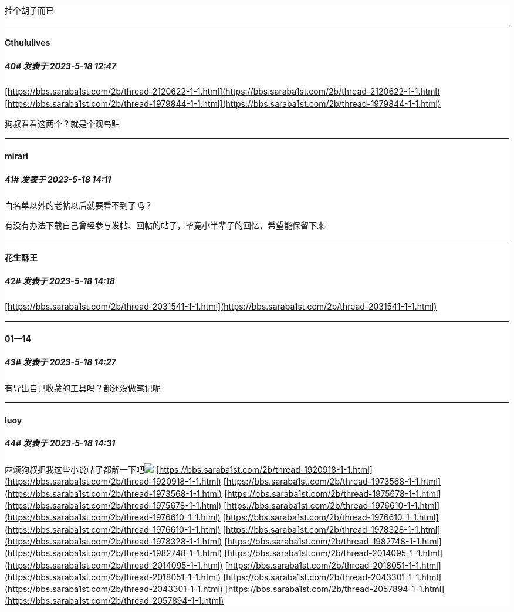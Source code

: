 挂个胡子而已

*****

####  Cthululives  
##### 40#       发表于 2023-5-18 12:47

[https://bbs.saraba1st.com/2b/thread-2120622-1-1.html](https://bbs.saraba1st.com/2b/thread-2120622-1-1.html) 
[https://bbs.saraba1st.com/2b/thread-1979844-1-1.html](https://bbs.saraba1st.com/2b/thread-1979844-1-1.html)

狗叔看看这两个？就是个观鸟贴

*****

####  mirari  
##### 41#       发表于 2023-5-18 14:11

白名单以外的老帖以后就要看不到了吗？

有没有办法下载自己曾经参与发帖、回帖的帖子，毕竟小半辈子的回忆，希望能保留下来

*****

####  花生酥王  
##### 42#       发表于 2023-5-18 14:18

[https://bbs.saraba1st.com/2b/thread-2031541-1-1.html](https://bbs.saraba1st.com/2b/thread-2031541-1-1.html)

*****

####  01一14  
##### 43#       发表于 2023-5-18 14:27

有导出自己收藏的工具吗？都还没做笔记呢

*****

####  luoy  
##### 44#       发表于 2023-5-18 14:31

麻烦狗叔把我这些小说帖子都解一下吧<img src="https://static.saraba1st.com/image/smiley/face2017/068.png" referrerpolicy="no-referrer">
[https://bbs.saraba1st.com/2b/thread-1920918-1-1.html](https://bbs.saraba1st.com/2b/thread-1920918-1-1.html)
[https://bbs.saraba1st.com/2b/thread-1973568-1-1.html](https://bbs.saraba1st.com/2b/thread-1973568-1-1.html)
[https://bbs.saraba1st.com/2b/thread-1975678-1-1.html](https://bbs.saraba1st.com/2b/thread-1975678-1-1.html)
[https://bbs.saraba1st.com/2b/thread-1976610-1-1.html](https://bbs.saraba1st.com/2b/thread-1976610-1-1.html)
[https://bbs.saraba1st.com/2b/thread-1976610-1-1.html](https://bbs.saraba1st.com/2b/thread-1976610-1-1.html)
[https://bbs.saraba1st.com/2b/thread-1978328-1-1.html](https://bbs.saraba1st.com/2b/thread-1978328-1-1.html)
[https://bbs.saraba1st.com/2b/thread-1982748-1-1.html](https://bbs.saraba1st.com/2b/thread-1982748-1-1.html)
[https://bbs.saraba1st.com/2b/thread-2014095-1-1.html](https://bbs.saraba1st.com/2b/thread-2014095-1-1.html)
[https://bbs.saraba1st.com/2b/thread-2018051-1-1.html](https://bbs.saraba1st.com/2b/thread-2018051-1-1.html)
[https://bbs.saraba1st.com/2b/thread-2043301-1-1.html](https://bbs.saraba1st.com/2b/thread-2043301-1-1.html)
[https://bbs.saraba1st.com/2b/thread-2057894-1-1.html](https://bbs.saraba1st.com/2b/thread-2057894-1-1.html)